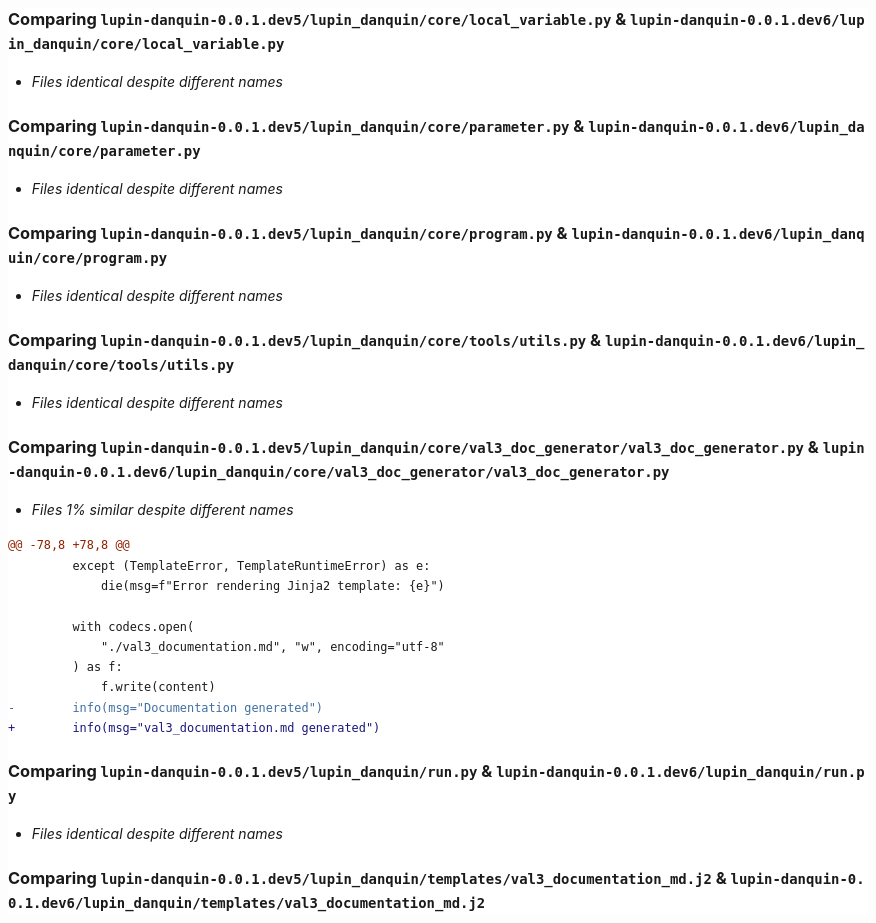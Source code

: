 ### Comparing `lupin-danquin-0.0.1.dev5/lupin_danquin/core/local_variable.py` & `lupin-danquin-0.0.1.dev6/lupin_danquin/core/local_variable.py`

 * *Files identical despite different names*

### Comparing `lupin-danquin-0.0.1.dev5/lupin_danquin/core/parameter.py` & `lupin-danquin-0.0.1.dev6/lupin_danquin/core/parameter.py`

 * *Files identical despite different names*

### Comparing `lupin-danquin-0.0.1.dev5/lupin_danquin/core/program.py` & `lupin-danquin-0.0.1.dev6/lupin_danquin/core/program.py`

 * *Files identical despite different names*

### Comparing `lupin-danquin-0.0.1.dev5/lupin_danquin/core/tools/utils.py` & `lupin-danquin-0.0.1.dev6/lupin_danquin/core/tools/utils.py`

 * *Files identical despite different names*

### Comparing `lupin-danquin-0.0.1.dev5/lupin_danquin/core/val3_doc_generator/val3_doc_generator.py` & `lupin-danquin-0.0.1.dev6/lupin_danquin/core/val3_doc_generator/val3_doc_generator.py`

 * *Files 1% similar despite different names*

```diff
@@ -78,8 +78,8 @@
         except (TemplateError, TemplateRuntimeError) as e:
             die(msg=f"Error rendering Jinja2 template: {e}")
 
         with codecs.open(
             "./val3_documentation.md", "w", encoding="utf-8"
         ) as f:
             f.write(content)
-        info(msg="Documentation generated")
+        info(msg="val3_documentation.md generated")
```

### Comparing `lupin-danquin-0.0.1.dev5/lupin_danquin/run.py` & `lupin-danquin-0.0.1.dev6/lupin_danquin/run.py`

 * *Files identical despite different names*

### Comparing `lupin-danquin-0.0.1.dev5/lupin_danquin/templates/val3_documentation_md.j2` & `lupin-danquin-0.0.1.dev6/lupin_danquin/templates/val3_documentation_md.j2`
